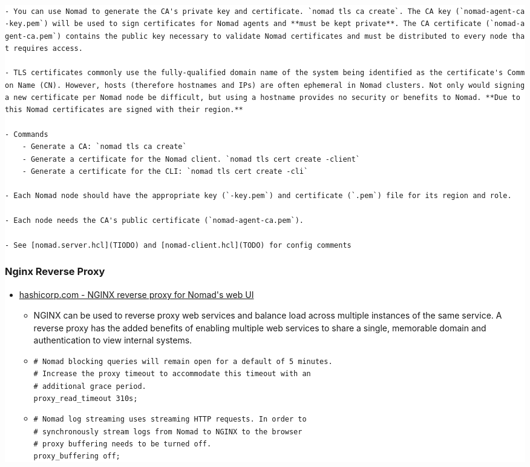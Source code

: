     - You can use Nomad to generate the CA's private key and certificate. `nomad tls ca create`. The CA key (`nomad-agent-ca-key.pem`) will be used to sign certificates for Nomad agents and **must be kept private**. The CA certificate (`nomad-agent-ca.pem`) contains the public key necessary to validate Nomad certificates and must be distributed to every node that requires access.

    - TLS certificates commonly use the fully-qualified domain name of the system being identified as the certificate's Common Name (CN). However, hosts (therefore hostnames and IPs) are often ephemeral in Nomad clusters. Not only would signing a new certificate per Nomad node be difficult, but using a hostname provides no security or benefits to Nomad. **Due to this Nomad certificates are signed with their region.**

    - Commands
        - Generate a CA: `nomad tls ca create`
        - Generate a certificate for the Nomad client. `nomad tls cert create -client`
        - Generate a certificate for the CLI: `nomad tls cert create -cli`

    - Each Nomad node should have the appropriate key (`-key.pem`) and certificate (`.pem`) file for its region and role.

    - Each node needs the CA's public certificate (`nomad-agent-ca.pem`).

    - See [nomad.server.hcl](TIODO) and [nomad-client.hcl](TODO) for config comments


### Nginx Reverse Proxy
- [hashicorp.com - NGINX reverse proxy for Nomad's web UI](https://developer.hashicorp.com/nomad/tutorials/manage-clusters/reverse-proxy-ui)

    - NGINX can be used to reverse proxy web services and balance load across multiple instances of the same service. A reverse proxy has the added benefits of enabling multiple web services to share a single, memorable domain and authentication to view internal systems.

    -   ```
        # Nomad blocking queries will remain open for a default of 5 minutes.
        # Increase the proxy timeout to accommodate this timeout with an
        # additional grace period.
        proxy_read_timeout 310s;
        ```

    -   ```
        # Nomad log streaming uses streaming HTTP requests. In order to
        # synchronously stream logs from Nomad to NGINX to the browser
        # proxy buffering needs to be turned off.
        proxy_buffering off;
        ```
